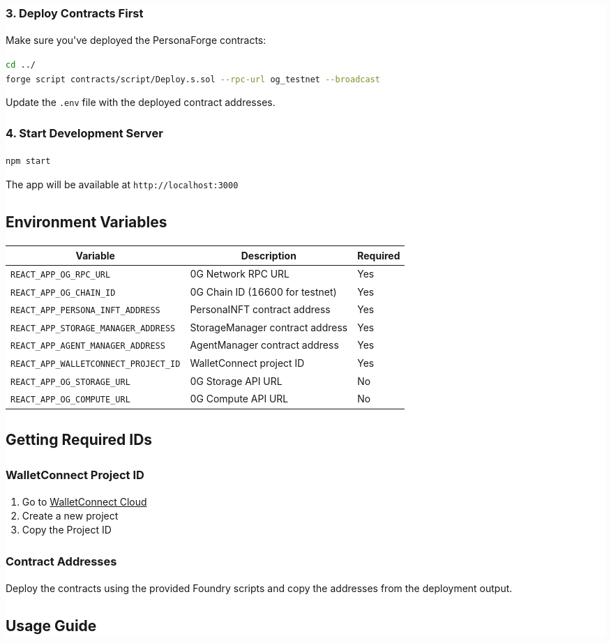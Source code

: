### 3. Deploy Contracts First

Make sure you've deployed the PersonaForge contracts:

```bash
cd ../
forge script contracts/script/Deploy.s.sol --rpc-url og_testnet --broadcast
```

Update the `.env` file with the deployed contract addresses.

### 4. Start Development Server

```bash
npm start
```

The app will be available at `http://localhost:3000`

## Environment Variables

| Variable                             | Description                     | Required |
| ------------------------------------ | ------------------------------- | -------- |
| `REACT_APP_OG_RPC_URL`               | 0G Network RPC URL              | Yes      |
| `REACT_APP_OG_CHAIN_ID`              | 0G Chain ID (16600 for testnet) | Yes      |
| `REACT_APP_PERSONA_INFT_ADDRESS`     | PersonaINFT contract address    | Yes      |
| `REACT_APP_STORAGE_MANAGER_ADDRESS`  | StorageManager contract address | Yes      |
| `REACT_APP_AGENT_MANAGER_ADDRESS`    | AgentManager contract address   | Yes      |
| `REACT_APP_WALLETCONNECT_PROJECT_ID` | WalletConnect project ID        | Yes      |
| `REACT_APP_OG_STORAGE_URL`           | 0G Storage API URL              | No       |
| `REACT_APP_OG_COMPUTE_URL`           | 0G Compute API URL              | No       |

## Getting Required IDs

### WalletConnect Project ID

1. Go to [WalletConnect Cloud](https://cloud.walletconnect.com/)
2. Create a new project
3. Copy the Project ID

### Contract Addresses

Deploy the contracts using the provided Foundry scripts and copy the addresses from the deployment output.

## Usage Guide
